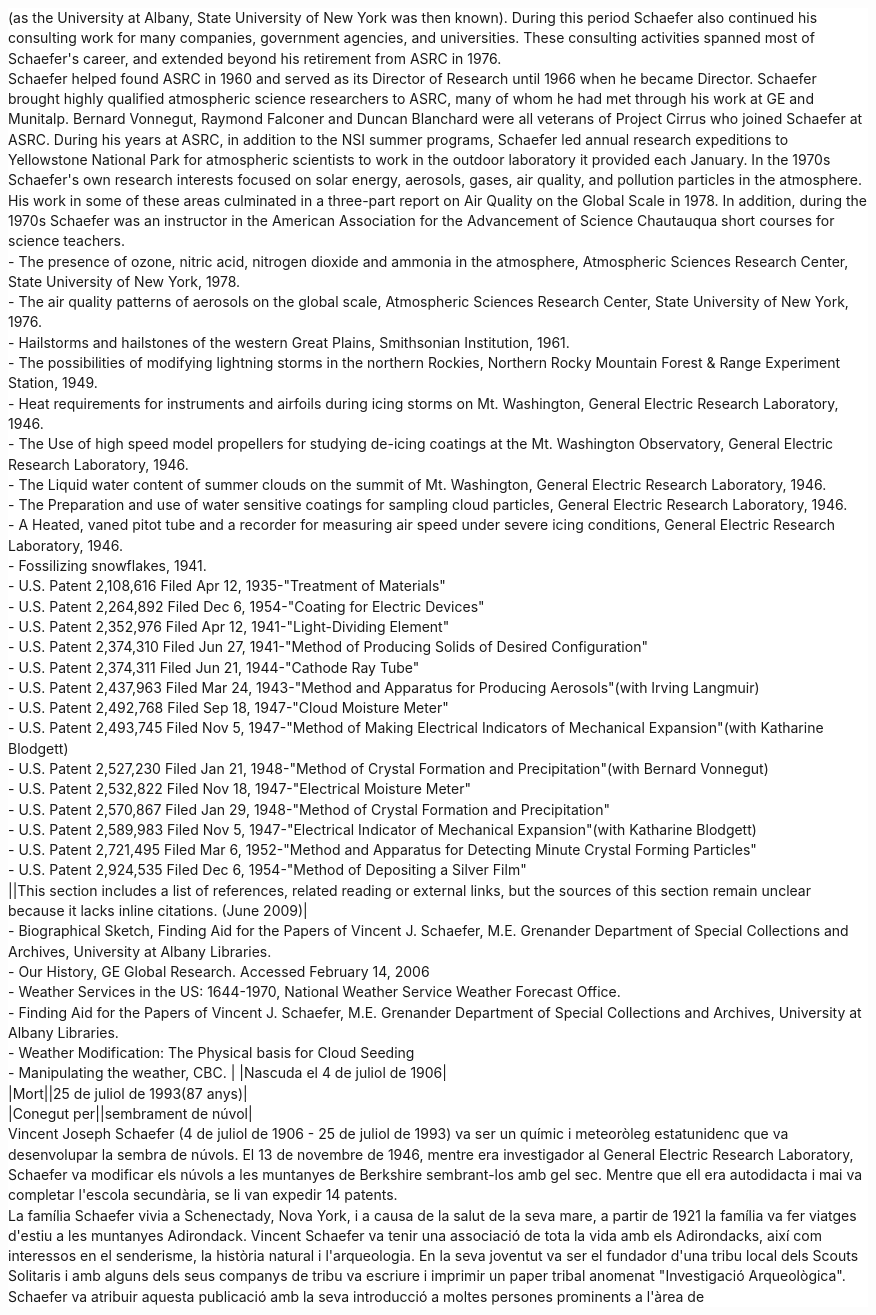 (as the University at Albany, State University of New York was then known). During this period Schaefer also continued his consulting work for many companies, government agencies, and universities. These consulting activities spanned most of Schaefer's career, and extended beyond his retirement from ASRC in 1976.<br/>Schaefer helped found ASRC in 1960 and served as its Director of Research until 1966 when he became Director. Schaefer brought highly qualified atmospheric science researchers to ASRC, many of whom he had met through his work at GE and Munitalp. Bernard Vonnegut, Raymond Falconer and Duncan Blanchard were all veterans of Project Cirrus who joined Schaefer at ASRC. During his years at ASRC, in addition to the NSI summer programs, Schaefer led annual research expeditions to Yellowstone National Park for atmospheric scientists to work in the outdoor laboratory it provided each January. In the 1970s Schaefer's own research interests focused on solar energy, aerosols, gases, air quality, and pollution particles in the atmosphere. His work in some of these areas culminated in a three-part report on Air Quality on the Global Scale in 1978. In addition, during the 1970s Schaefer was an instructor in the American Association for the Advancement of Science Chautauqua short courses for science teachers.<br/>- The presence of ozone, nitric acid, nitrogen dioxide and ammonia in the atmosphere, Atmospheric Sciences Research Center, State University of New York, 1978.<br/>- The air quality patterns of aerosols on the global scale, Atmospheric Sciences Research Center, State University of New York, 1976.<br/>- Hailstorms and hailstones of the western Great Plains, Smithsonian Institution, 1961.<br/>- The possibilities of modifying lightning storms in the northern Rockies, Northern Rocky Mountain Forest & Range Experiment Station, 1949.<br/>- Heat requirements for instruments and airfoils during icing storms on Mt. Washington, General Electric Research Laboratory, 1946.<br/>- The Use of high speed model propellers for studying de-icing coatings at the Mt. Washington Observatory, General Electric Research Laboratory, 1946.<br/>- The Liquid water content of summer clouds on the summit of Mt. Washington, General Electric Research Laboratory, 1946.<br/>- The Preparation and use of water sensitive coatings for sampling cloud particles, General Electric Research Laboratory, 1946.<br/>- A Heated, vaned pitot tube and a recorder for measuring air speed under severe icing conditions, General Electric Research Laboratory, 1946.<br/>- Fossilizing snowflakes, 1941.<br/>- U.S. Patent 2,108,616 Filed Apr 12, 1935-"Treatment of Materials"<br/>- U.S. Patent 2,264,892 Filed Dec 6, 1954-"Coating for Electric Devices"<br/>- U.S. Patent 2,352,976 Filed Apr 12, 1941-"Light-Dividing Element"<br/>- U.S. Patent 2,374,310 Filed Jun 27, 1941-"Method of Producing Solids of Desired Configuration"<br/>- U.S. Patent 2,374,311 Filed Jun 21, 1944-"Cathode Ray Tube"<br/>- U.S. Patent 2,437,963 Filed Mar 24, 1943-"Method and Apparatus for Producing Aerosols"(with Irving Langmuir)<br/>- U.S. Patent 2,492,768 Filed Sep 18, 1947-"Cloud Moisture Meter"<br/>- U.S. Patent 2,493,745 Filed Nov 5, 1947-"Method of Making Electrical Indicators of Mechanical Expansion"(with Katharine Blodgett)<br/>- U.S. Patent 2,527,230 Filed Jan 21, 1948-"Method of Crystal Formation and Precipitation"(with Bernard Vonnegut)<br/>- U.S. Patent 2,532,822 Filed Nov 18, 1947-"Electrical Moisture Meter"<br/>- U.S. Patent 2,570,867 Filed Jan 29, 1948-"Method of Crystal Formation and Precipitation"<br/>- U.S. Patent 2,589,983 Filed Nov 5, 1947-"Electrical Indicator of Mechanical Expansion"(with Katharine Blodgett)<br/>- U.S. Patent 2,721,495 Filed Mar 6, 1952-"Method and Apparatus for Detecting Minute Crystal Forming Particles"<br/>- U.S. Patent 2,924,535 Filed Dec 6, 1954-"Method of Depositing a Silver Film"<br/>&#124;&#124;This section includes a list of references, related reading or external links, but the sources of this section remain unclear because it lacks inline citations. (June 2009)&#124;<br/>- Biographical Sketch, Finding Aid for the Papers of Vincent J. Schaefer, M.E. Grenander Department of Special Collections and Archives, University at Albany Libraries.<br/>- Our History, GE Global Research. Accessed February 14, 2006<br/>- Weather Services in the US: 1644-1970, National Weather Service Weather Forecast Office.<br/>- Finding Aid for the Papers of Vincent J. Schaefer, M.E. Grenander Department of Special Collections and Archives, University at Albany Libraries.<br/>- Weather Modification: The Physical basis for Cloud Seeding<br/>- Manipulating the weather, CBC. | &#124;Nascuda el 4 de juliol de 1906&#124;<br/>&#124;Mort&#124;&#124;25 de juliol de 1993(87 anys)&#124;<br/>&#124;Conegut per&#124;&#124;sembrament de núvol&#124;<br/>Vincent Joseph Schaefer (4 de juliol de 1906 - 25 de juliol de 1993) va ser un químic i meteoròleg estatunidenc que va desenvolupar la sembra de núvols. El 13 de novembre de 1946, mentre era investigador al General Electric Research Laboratory, Schaefer va modificar els núvols a les muntanyes de Berkshire sembrant-los amb gel sec. Mentre que ell era autodidacta i mai va completar l'escola secundària, se li van expedir 14 patents.<br/>La família Schaefer vivia a Schenectady, Nova York, i a causa de la salut de la seva mare, a partir de 1921 la família va fer viatges d'estiu a les muntanyes Adirondack. Vincent Schaefer va tenir una associació de tota la vida amb els Adirondacks, així com interessos en el senderisme, la història natural i l'arqueologia. En la seva joventut va ser el fundador d'una tribu local dels Scouts Solitaris i amb alguns dels seus companys de tribu va escriure i imprimir un paper tribal anomenat "Investigació Arqueològica". Schaefer va atribuir aquesta publicació amb la seva introducció a moltes persones prominents a l'àrea de